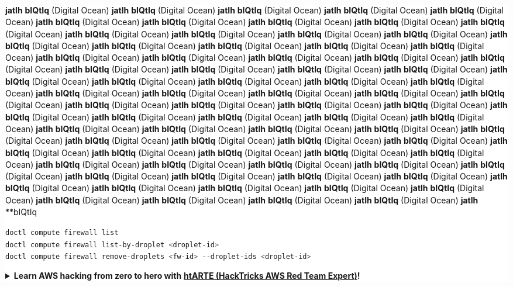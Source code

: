**jatlh** **bIQtIq** (Digital Ocean) **jatlh** **bIQtIq** (Digital Ocean) **jatlh** **bIQtIq** (Digital Ocean) **jatlh** **bIQtIq** (Digital Ocean) **jatlh** **bIQtIq** (Digital Ocean) **jatlh** **bIQtIq** (Digital Ocean) **jatlh** **bIQtIq** (Digital Ocean) **jatlh** **bIQtIq** (Digital Ocean) **jatlh** **bIQtIq** (Digital Ocean) **jatlh** **bIQtIq** (Digital Ocean) **jatlh** **bIQtIq** (Digital Ocean) **jatlh** **bIQtIq** (Digital Ocean) **jatlh** **bIQtIq** (Digital Ocean) **jatlh** **bIQtIq** (Digital Ocean) **jatlh** **bIQtIq** (Digital Ocean) **jatlh** **bIQtIq** (Digital Ocean) **jatlh** **bIQtIq** (Digital Ocean) **jatlh** **bIQtIq** (Digital Ocean) **jatlh** **bIQtIq** (Digital Ocean) **jatlh** **bIQtIq** (Digital Ocean) **jatlh** **bIQtIq** (Digital Ocean) **jatlh** **bIQtIq** (Digital Ocean) **jatlh** **bIQtIq** (Digital Ocean) **jatlh** **bIQtIq** (Digital Ocean) **jatlh** **bIQtIq** (Digital Ocean) **jatlh** **bIQtIq** (Digital Ocean) **jatlh** **bIQtIq** (Digital Ocean) **jatlh** **bIQtIq** (Digital Ocean) **jatlh** **bIQtIq** (Digital Ocean) **jatlh** **bIQtIq** (Digital Ocean) **jatlh** **bIQtIq** (Digital Ocean) **jatlh** **bIQtIq** (Digital Ocean) **jatlh** **bIQtIq** (Digital Ocean) **jatlh** **bIQtIq** (Digital Ocean) **jatlh** **bIQtIq** (Digital Ocean) **jatlh** **bIQtIq** (Digital Ocean) **jatlh** **bIQtIq** (Digital Ocean) **jatlh** **bIQtIq** (Digital Ocean) **jatlh** **bIQtIq** (Digital Ocean) **jatlh** **bIQtIq** (Digital Ocean) **jatlh** **bIQtIq** (Digital Ocean) **jatlh** **bIQtIq** (Digital Ocean) **jatlh** **bIQtIq** (Digital Ocean) **jatlh** **bIQtIq** (Digital Ocean) **jatlh** **bIQtIq** (Digital Ocean) **jatlh** **bIQtIq** (Digital Ocean) **jatlh** **bIQtIq** (Digital Ocean) **jatlh** **bIQtIq** (Digital Ocean) **jatlh** **bIQtIq** (Digital Ocean) **jatlh** **bIQtIq** (Digital Ocean) **jatlh** **bIQtIq** (Digital Ocean) **jatlh** **bIQtIq** (Digital Ocean) **jatlh** **bIQtIq** (Digital Ocean) **jatlh** **bIQtIq** (Digital Ocean) **jatlh** **bIQtIq** (Digital Ocean) **jatlh** **bIQtIq** (Digital Ocean) **jatlh** **bIQtIq** (Digital Ocean) **jatlh** **bIQtIq** (Digital Ocean) **jatlh** **bIQtIq** (Digital Ocean) **jatlh** **bIQtIq** (Digital Ocean) **jatlh** **bIQtIq** (Digital Ocean) **jatlh** **bIQtIq** (Digital Ocean) **jatlh** **bIQtIq** (Digital Ocean) **jatlh** **bIQtIq** (Digital Ocean) **jatlh** **bIQtIq** (Digital Ocean) **jatlh** **bIQtIq** (Digital Ocean) **jatlh** **bIQtIq** (Digital Ocean) **jatlh** **bIQtIq** (Digital Ocean) **jatlh** **bIQtIq** (Digital Ocean) **jatlh** **bIQtIq** (Digital Ocean) **jatlh** **bIQtIq** (Digital Ocean) **jatlh** **bIQtIq** (Digital Ocean) **jatlh** **bIQtIq** (Digital Ocean) **jatlh** **bIQtIq** (Digital Ocean) **jatlh** **bIQtIq** (Digital Ocean) **jatlh** **bIQtIq** (Digital Ocean) **jatlh** **bIQtIq** (Digital Ocean) **jatlh** **bIQtIq** (Digital Ocean) **jatlh** **bIQtIq** (Digital Ocean) **jatlh** **bIQtIq
```bash
doctl compute firewall list
doctl compute firewall list-by-droplet <droplet-id>
doctl compute firewall remove-droplets <fw-id> --droplet-ids <droplet-id>
```
<details><summary><strong>Learn AWS hacking from zero to hero with</strong> <a href="https://training.hacktricks.xyz/courses/arte"><strong>htARTE (HackTricks AWS Red Team Expert)</strong></a><strong>!</strong></summary></details>
